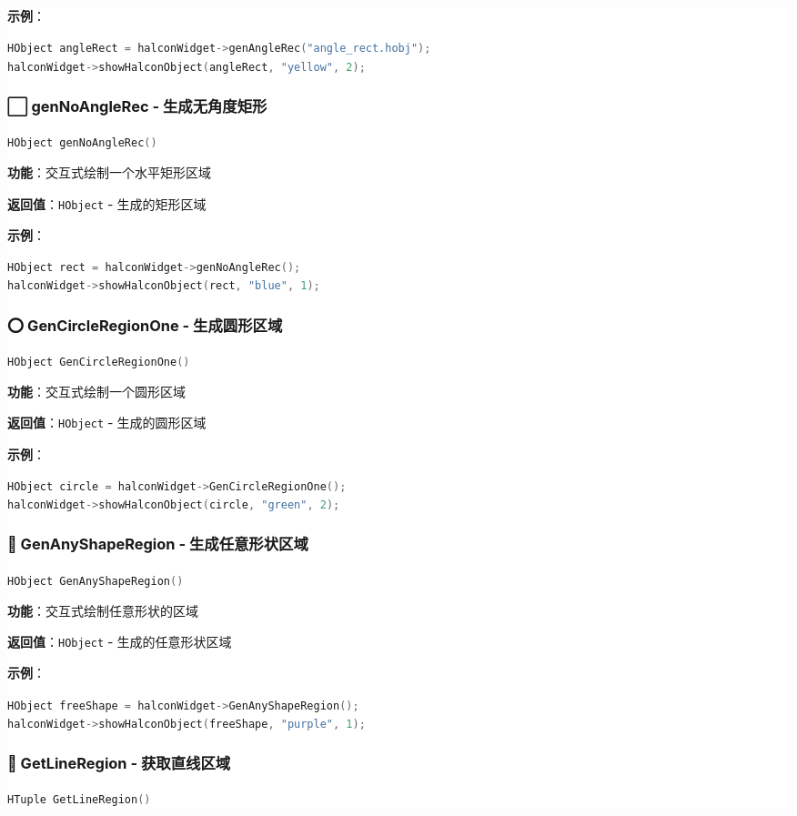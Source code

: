 **示例**：
```cpp
HObject angleRect = halconWidget->genAngleRec("angle_rect.hobj");
halconWidget->showHalconObject(angleRect, "yellow", 2);
```

### ⬜ genNoAngleRec - 生成无角度矩形

```cpp
HObject genNoAngleRec()
```

**功能**：交互式绘制一个水平矩形区域

**返回值**：`HObject` - 生成的矩形区域

**示例**：
```cpp
HObject rect = halconWidget->genNoAngleRec();
halconWidget->showHalconObject(rect, "blue", 1);
```

### ⭕ GenCircleRegionOne - 生成圆形区域

```cpp
HObject GenCircleRegionOne()
```

**功能**：交互式绘制一个圆形区域

**返回值**：`HObject` - 生成的圆形区域

**示例**：
```cpp
HObject circle = halconWidget->GenCircleRegionOne();
halconWidget->showHalconObject(circle, "green", 2);
```

### 🎨 GenAnyShapeRegion - 生成任意形状区域

```cpp
HObject GenAnyShapeRegion()
```

**功能**：交互式绘制任意形状的区域

**返回值**：`HObject` - 生成的任意形状区域

**示例**：
```cpp
HObject freeShape = halconWidget->GenAnyShapeRegion();
halconWidget->showHalconObject(freeShape, "purple", 1);
```

### 📏 GetLineRegion - 获取直线区域

```cpp
HTuple GetLineRegion()
```
